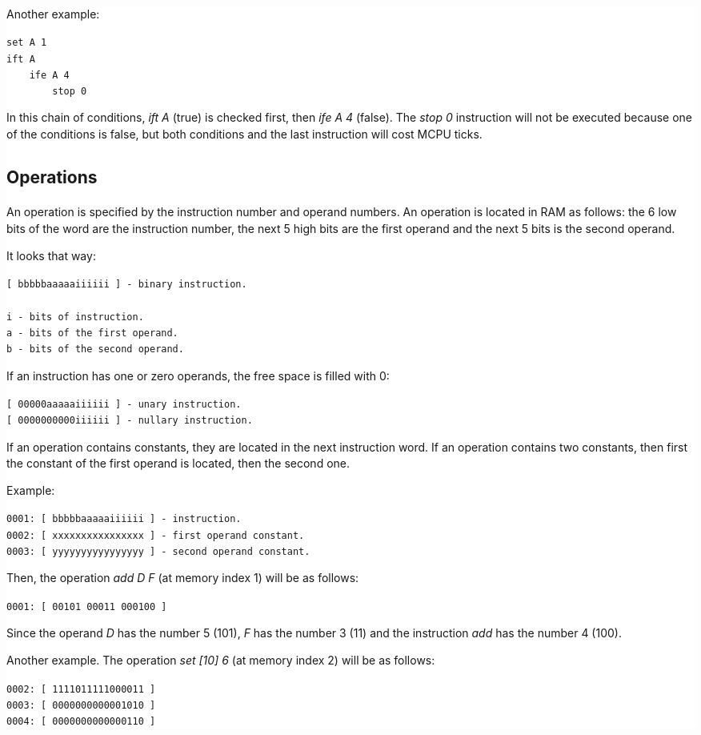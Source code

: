 Another example:
```
set A 1
ift A
    ife A 4
        stop 0
```
In this chain of conditions, *ift A* (true) is checked first, then *ife A 4* (false).
The *stop 0* instruction will not be executed because one of the conditions is false, but both conditions and the last instruction will cost MCPU ticks.

## Operations

An operation is specified by the instruction number and operand numbers.
An operation is located in RAM as follows: the 6 low bits of the word are the instruction number, the next 5 high bits are the first operand and the next 5 bits is the second operand.

It looks that way:
```
[ bbbbbaaaaaiiiiii ] - binary instruction.

i - bits of instruction.
a - bits of the first operand.
b - bits of the second operand.
```

If an instruction has one or zero operands, the free space is filled with 0:
```
[ 00000aaaaaiiiiii ] - unary instruction.
[ 0000000000iiiiii ] - nullary instruction.
```

If an operation contains constants, they are located in the next instruction word.
If an operation contains two constants, then first the constant of the first operand is located, then the second one.

Example:
```
0001: [ bbbbbaaaaaiiiiii ] - instruction.
0002: [ xxxxxxxxxxxxxxxx ] - first operand constant.
0003: [ yyyyyyyyyyyyyyyy ] - second operand constant.
```

Then, the operation *add D F* (at memory index 1) will be as follows:
```
0001: [ 00101 00011 000100 ]
```

Since the operand *D* has the number 5 (101), *F* has the number 3 (11) and the instruction *add* has the number 4 (100).

Another example. The operation *set [10] 6* (at memory index 2) will be as follows:
```
0002: [ 1111011111000011 ]
0003: [ 0000000000001010 ]
0004: [ 0000000000000110 ]
```
